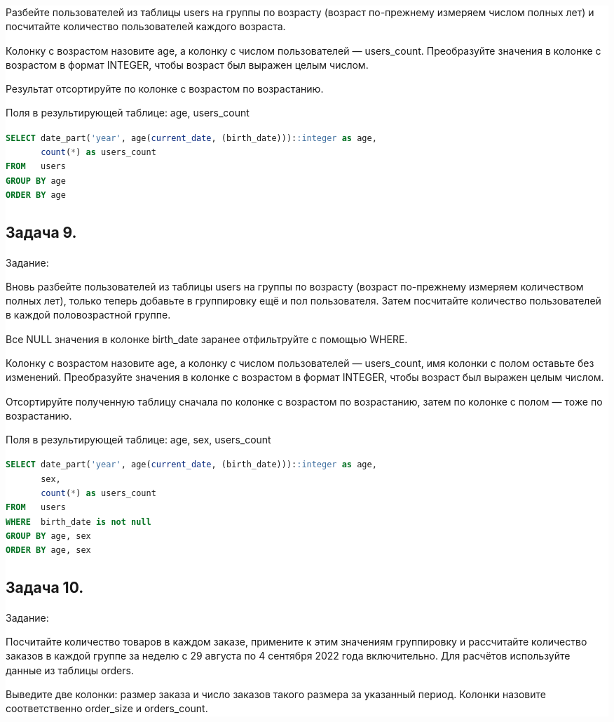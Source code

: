Разбейте пользователей из таблицы users на группы по возрасту (возраст по-прежнему измеряем числом полных лет) и посчитайте количество пользователей каждого возраста.

Колонку с возрастом назовите age, а колонку с числом пользователей — users_count. Преобразуйте значения в колонке с возрастом в формат INTEGER, чтобы возраст был выражен целым числом.

Результат отсортируйте по колонке с возрастом по возрастанию.

Поля в результирующей таблице: age, users_count

``` sql
SELECT date_part('year', age(current_date, (birth_date)))::integer as age,
       count(*) as users_count
FROM   users
GROUP BY age
ORDER BY age
```
## Задача 9.

Задание:

Вновь разбейте пользователей из таблицы users на группы по возрасту (возраст по-прежнему измеряем количеством полных лет), только теперь добавьте в группировку ещё и пол пользователя. Затем посчитайте количество пользователей в каждой половозрастной группе.

Все NULL значения в колонке birth_date заранее отфильтруйте с помощью WHERE.

Колонку с возрастом назовите age, а колонку с числом пользователей — users_count, имя колонки с полом оставьте без изменений. Преобразуйте значения в колонке с возрастом в формат INTEGER, чтобы возраст был выражен целым числом.

Отсортируйте полученную таблицу сначала по колонке с возрастом по возрастанию, затем по колонке с полом — тоже по возрастанию.

Поля в результирующей таблице: age, sex, users_count

``` sql
SELECT date_part('year', age(current_date, (birth_date)))::integer as age,
       sex,
       count(*) as users_count
FROM   users
WHERE  birth_date is not null
GROUP BY age, sex
ORDER BY age, sex
```
## Задача 10.

Задание:

Посчитайте количество товаров в каждом заказе, примените к этим значениям группировку и рассчитайте количество заказов в каждой группе за неделю с 29 августа по 4 сентября 2022 года включительно. Для расчётов используйте данные из таблицы orders.

Выведите две колонки: размер заказа и число заказов такого размера за указанный период. Колонки назовите соответственно order_size и orders_count.
